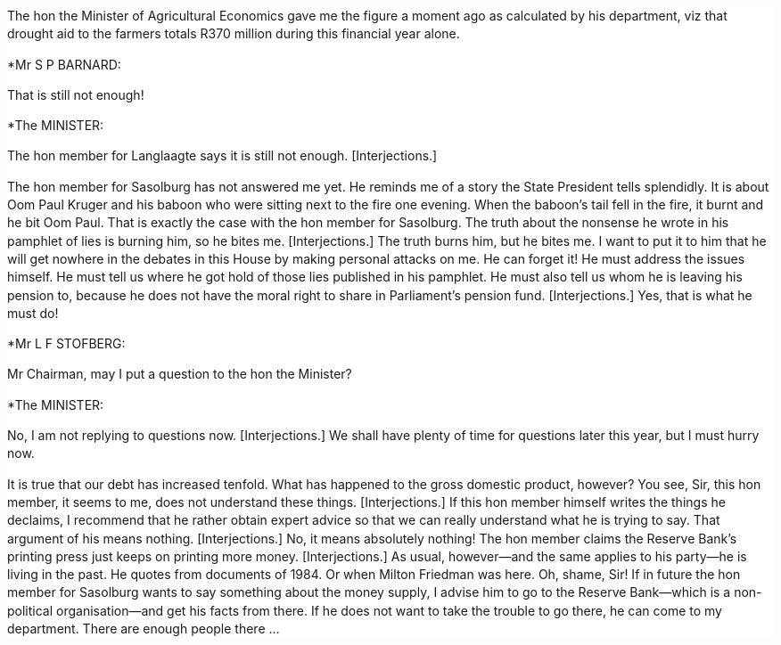 <p>The hon the Minister of Agricultural Economics gave me the figure a moment ago as calculated by his department, viz that drought aid to the farmers totals R370 million during this financial year alone.</p>

</speech>

<speech by="#barnard">

<from>*Mr <person refersTo="hansard_za">S P BARNARD</person>:</from>

<p>That is still not enough!</p>

</speech>

<speech by="#minister">

<from>*The <person refersTo="hansard_za">MINISTER</person>:</from>

<p>The hon member for Langlaagte says it is still not enough. [Interjections.]</p>

<p>The hon member for Sasolburg has not answered me yet. He reminds me of a story the State President tells splendidly. It is about Oom Paul Kruger and his baboon who were sitting next to the fire one evening. When the baboon&#x2019;s tail fell in the fire, it burnt and he bit Oom Paul. That is exactly the case with the hon member for Sasolburg. The truth about the nonsense he wrote in his pamphlet of lies is burning him, so he bites me. [Interjections.] The truth burns him, but he bites me. I want to put it to him that he will get nowhere in the debates in this House by making personal attacks on me. He can forget it! He must address the issues himself. He must tell us where he got hold of those lies published in his pamphlet. He must also tell us whom he is leaving his pension to, because he does not have the moral right to share in Parliament&#x2019;s pension fund. [Interjections.] Yes, that is what he must do!</p>

</speech>

<speech by="#stofberg">

<from>*Mr <person refersTo="hansard_za">L F STOFBERG</person>:</from>

<p>Mr Chairman, may I put a question to the hon the Minister?</p>

</speech>

<speech by="#minister">

<from>*The <person refersTo="hansard_za">MINISTER</person>:</from>

<p>No, I am not replying to questions now. [Interjections.] We shall have plenty of time for questions later this year, but I must hurry now.</p>

<p>It is true that our debt has increased tenfold. What has happened to the gross domestic product, however? You see, Sir, this hon member, it seems to me, does not understand these things. [Interjections.] If this hon member himself writes the things he declaims, I recommend that he rather obtain <span class="col_1149-1150" refersTo="page_0612"/>expert advice so that we can really understand what he is trying to say. That argument of his means nothing. [Interjections.] No, it means absolutely nothing! The hon member claims the Reserve Bank&#x2019;s printing press just keeps on printing more money. [Interjections.] As usual, however&#x2014;and the same applies to his party&#x2014;he is living in the past. He quotes from documents of 1984. Or when Milton Friedman was here. Oh, shame, Sir! If in future the hon member for Sasolburg wants to say something about the money supply, I advise him to go to the Reserve Bank&#x2014;which is a non-political organisation&#x2014;and get his facts from there. If he does not want to take the trouble to go there, he can come to my department. There are enough people there &#x2026;</p>
